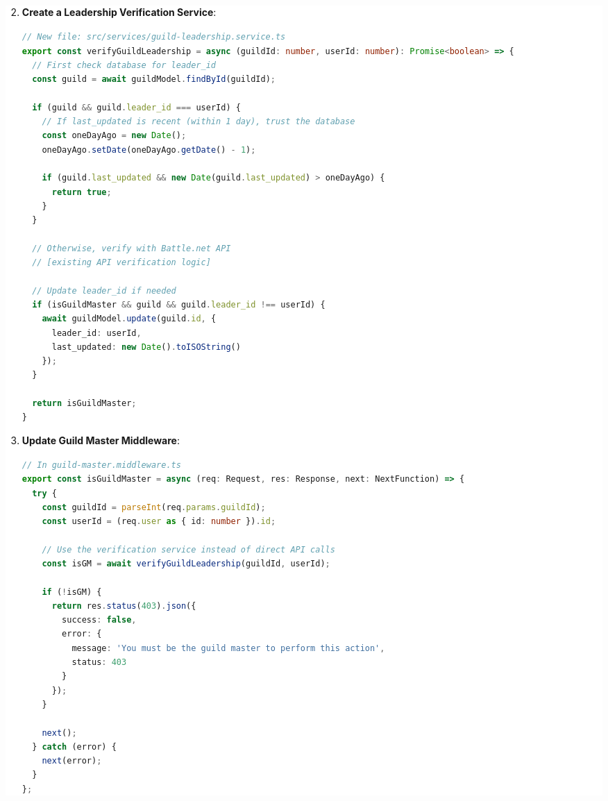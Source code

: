 2. **Create a Leadership Verification Service**:

   ```typescript
   // New file: src/services/guild-leadership.service.ts
   export const verifyGuildLeadership = async (guildId: number, userId: number): Promise<boolean> => {
     // First check database for leader_id
     const guild = await guildModel.findById(guildId);
     
     if (guild && guild.leader_id === userId) {
       // If last_updated is recent (within 1 day), trust the database
       const oneDayAgo = new Date();
       oneDayAgo.setDate(oneDayAgo.getDate() - 1);
       
       if (guild.last_updated && new Date(guild.last_updated) > oneDayAgo) {
         return true;
       }
     }
     
     // Otherwise, verify with Battle.net API
     // [existing API verification logic]
     
     // Update leader_id if needed
     if (isGuildMaster && guild && guild.leader_id !== userId) {
       await guildModel.update(guild.id, { 
         leader_id: userId,
         last_updated: new Date().toISOString()
       });
     }
     
     return isGuildMaster;
   }
   ```

3. **Update Guild Master Middleware**:

   ```typescript
   // In guild-master.middleware.ts
   export const isGuildMaster = async (req: Request, res: Response, next: NextFunction) => {
     try {
       const guildId = parseInt(req.params.guildId);
       const userId = (req.user as { id: number }).id;
       
       // Use the verification service instead of direct API calls
       const isGM = await verifyGuildLeadership(guildId, userId);
       
       if (!isGM) {
         return res.status(403).json({
           success: false,
           error: {
             message: 'You must be the guild master to perform this action',
             status: 403
           }
         });
       }
       
       next();
     } catch (error) {
       next(error);
     }
   };
   ```

